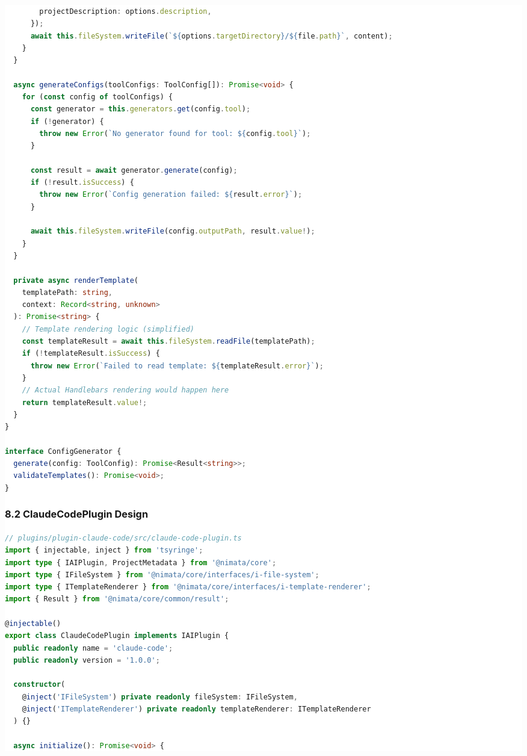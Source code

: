 ```typescript
        projectDescription: options.description,
      });
      await this.fileSystem.writeFile(`${options.targetDirectory}/${file.path}`, content);
    }
  }

  async generateConfigs(toolConfigs: ToolConfig[]): Promise<void> {
    for (const config of toolConfigs) {
      const generator = this.generators.get(config.tool);
      if (!generator) {
        throw new Error(`No generator found for tool: ${config.tool}`);
      }

      const result = await generator.generate(config);
      if (!result.isSuccess) {
        throw new Error(`Config generation failed: ${result.error}`);
      }

      await this.fileSystem.writeFile(config.outputPath, result.value!);
    }
  }

  private async renderTemplate(
    templatePath: string,
    context: Record<string, unknown>
  ): Promise<string> {
    // Template rendering logic (simplified)
    const templateResult = await this.fileSystem.readFile(templatePath);
    if (!templateResult.isSuccess) {
      throw new Error(`Failed to read template: ${templateResult.error}`);
    }
    // Actual Handlebars rendering would happen here
    return templateResult.value!;
  }
}

interface ConfigGenerator {
  generate(config: ToolConfig): Promise<Result<string>>;
  validateTemplates(): Promise<void>;
}
```

### 8.2 ClaudeCodePlugin Design

```typescript
// plugins/plugin-claude-code/src/claude-code-plugin.ts
import { injectable, inject } from 'tsyringe';
import type { IAIPlugin, ProjectMetadata } from '@nimata/core';
import type { IFileSystem } from '@nimata/core/interfaces/i-file-system';
import type { ITemplateRenderer } from '@nimata/core/interfaces/i-template-renderer';
import { Result } from '@nimata/core/common/result';

@injectable()
export class ClaudeCodePlugin implements IAIPlugin {
  public readonly name = 'claude-code';
  public readonly version = '1.0.0';

  constructor(
    @inject('IFileSystem') private readonly fileSystem: IFileSystem,
    @inject('ITemplateRenderer') private readonly templateRenderer: ITemplateRenderer
  ) {}

  async initialize(): Promise<void> {
```